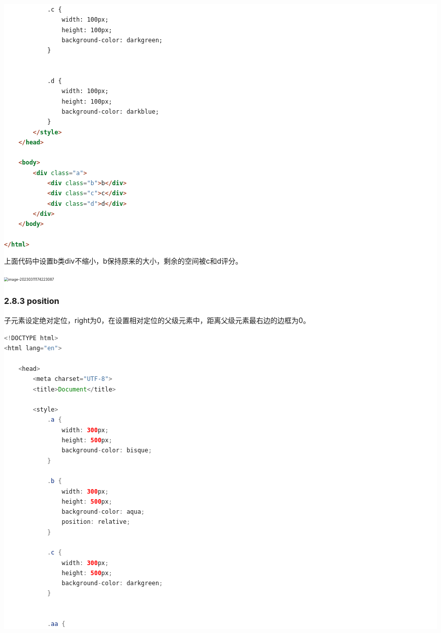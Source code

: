 ```html
            .c {
                width: 100px;
                height: 100px;
                background-color: darkgreen;
            }


            .d {
                width: 100px;
                height: 100px;
                background-color: darkblue;
            }
        </style>
    </head>

    <body>
        <div class="a">
            <div class="b">b</div>
            <div class="c">c</div>
            <div class="d">d</div>
        </div>
    </body>

</html>
```

上面代码中设置b类div不缩小，b保持原来的大小，剩余的空间被c和d评分。

<img src="C:\Users\zhouyangfan\AppData\Roaming\Typora\typora-user-images\image-20230311174223087.png" alt="image-20230311174223087" style="zoom:50%;" />

### 2.8.3 position

子元素设定绝对定位，right为0，在设置相对定位的父级元素中，距离父级元素最右边的边框为0。

```java
<!DOCTYPE html>
<html lang="en">

    <head>
        <meta charset="UTF-8">
        <title>Document</title>

        <style>
            .a {
                width: 300px;
                height: 500px;
                background-color: bisque;
            }

            .b {
                width: 300px;
                height: 500px;
                background-color: aqua;
                position: relative;
            }

            .c {
                width: 300px;
                height: 500px;
                background-color: darkgreen;
            }


            .aa {
```